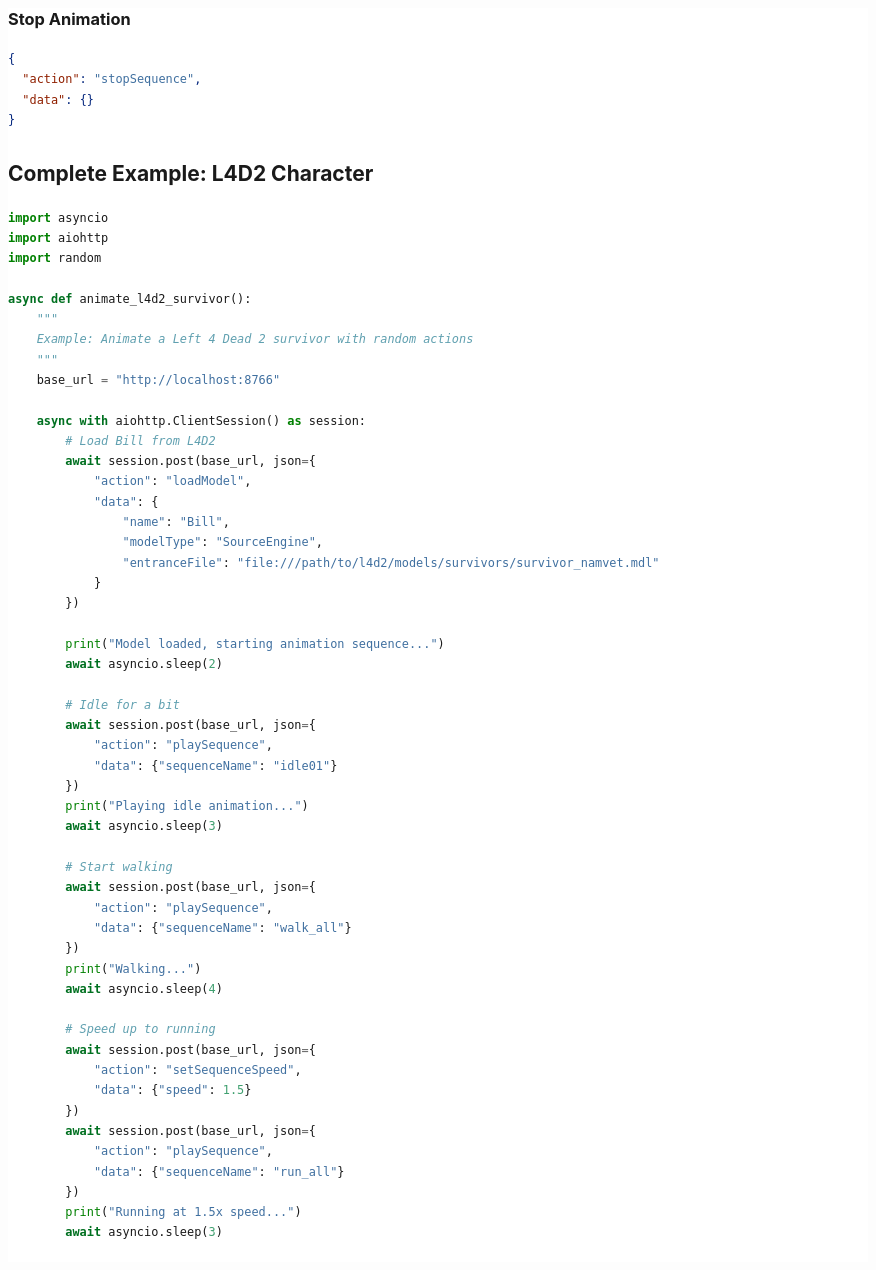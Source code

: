 ### Stop Animation
```json
{
  "action": "stopSequence",
  "data": {}
}
```

## Complete Example: L4D2 Character

```python
import asyncio
import aiohttp
import random

async def animate_l4d2_survivor():
    """
    Example: Animate a Left 4 Dead 2 survivor with random actions
    """
    base_url = "http://localhost:8766"
    
    async with aiohttp.ClientSession() as session:
        # Load Bill from L4D2
        await session.post(base_url, json={
            "action": "loadModel",
            "data": {
                "name": "Bill",
                "modelType": "SourceEngine",
                "entranceFile": "file:///path/to/l4d2/models/survivors/survivor_namvet.mdl"
            }
        })
        
        print("Model loaded, starting animation sequence...")
        await asyncio.sleep(2)
        
        # Idle for a bit
        await session.post(base_url, json={
            "action": "playSequence",
            "data": {"sequenceName": "idle01"}
        })
        print("Playing idle animation...")
        await asyncio.sleep(3)
        
        # Start walking
        await session.post(base_url, json={
            "action": "playSequence",
            "data": {"sequenceName": "walk_all"}
        })
        print("Walking...")
        await asyncio.sleep(4)
        
        # Speed up to running
        await session.post(base_url, json={
            "action": "setSequenceSpeed",
            "data": {"speed": 1.5}
        })
        await session.post(base_url, json={
            "action": "playSequence",
            "data": {"sequenceName": "run_all"}
        })
        print("Running at 1.5x speed...")
        await asyncio.sleep(3)
        
```
